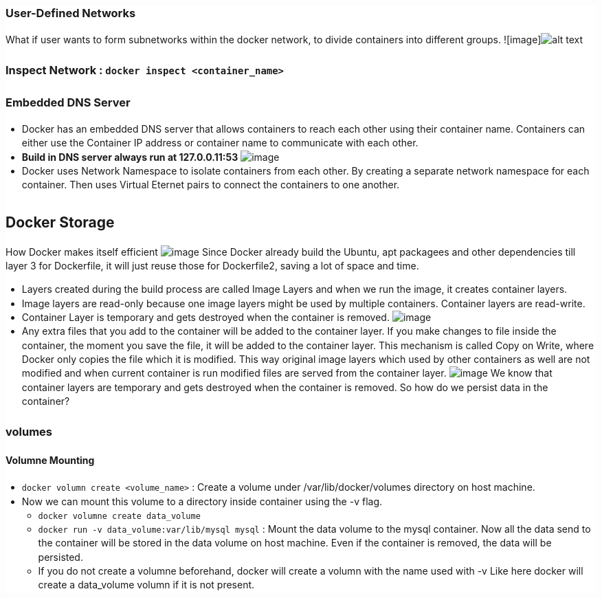 ### User-Defined Networks

What if user wants to form subnetworks within the docker network, to divide containers into different groups.
![image]![alt text](image-1.png)

### Inspect Network : `docker inspect <container_name>`

### Embedded DNS Server

- Docker has an embedded DNS server that allows containers to reach each other using their container name. Containers can either use the Container IP address or container name to communicate with each other.
- **Build in DNS server always run at 127.0.0.11:53**
  ![image](https://i.imgur.com/J87CYYA.png)
- Docker uses Network Namespace to isolate containers from each other. By creating a separate network namespace for each container. Then uses Virtual Eternet pairs to connect the containers to one another.

## Docker Storage

How Docker makes itself efficient
![image](https://i.imgur.com/EX0hmO9.png)
Since Docker already build the Ubuntu, apt packagees and other dependencies till layer 3 for Dockerfile, it will just reuse those for Dockerfile2, saving a lot of space and time.

- Layers created during the build process are called Image Layers and when we run the image, it creates container layers.
- Image layers are read-only because one image layers might be used by multiple containers. Container layers are read-write.
- Container Layer is temporary and gets destroyed when the container is removed.
  ![image](https://i.imgur.com/GMVkkt6.png)
- Any extra files that you add to the container will be added to the container layer. If you make changes to file inside the container, the moment you save the file, it will be added to the container layer. This mechanism is called Copy on Write, where Docker only copies the file which it is modified. This way original image layers which used by other containers as well are not modified and when current container is run modified files are served from the container layer.
  ![image](https://i.imgur.com/35JR5kQ.png)
  We know that container layers are temporary and gets destroyed when the container is removed. So how do we persist data in the container?

### volumes

#### Volumne Mounting

- `docker volumn create <volume_name>` : Create a volume under /var/lib/docker/volumes directory on host machine.
- Now we can mount this volume to a directory inside container using the -v flag.
  - `docker volumne create data_volume`
  - `docker run -v data_volume:var/lib/mysql mysql` : Mount the data volume to the mysql container. Now all the data send to the container will be stored in the data volume on host machine. Even if the container is removed, the data will be persisted.
  - If you do not create a volumne beforehand, docker will create a volumn with the name used with -v Like here docker will create a data_volume volumn if it is not present.
